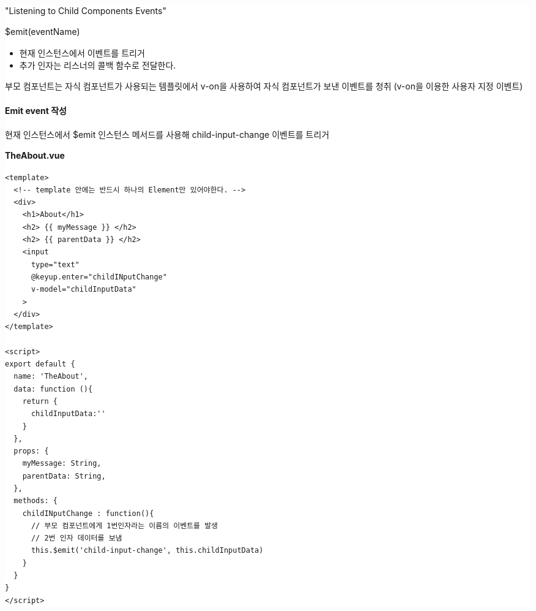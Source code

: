 "Listening to Child Components Events"



$emit(eventName)

* 현재 인스턴스에서 이벤트를 트리거
* 추가 인자는 리스너의 콜백 함수로 전달한다.



부모 컴포넌트는 자식 컴포넌트가 사용되는 템플릿에서 v-on을 사용하여 자식 컴포넌트가 보낸 이벤트를 청취 (v-on을 이용한 사용자 지정 이벤트)



#### Emit event 작성

현재 인스턴스에서 $emit 인스턴스 메서드를 사용해 child-input-change 이벤트를 트리거

**TheAbout.vue**

```vue
<template>
  <!-- template 안에는 반드시 하나의 Element만 있어야한다. -->
  <div>
    <h1>About</h1>
    <h2> {{ myMessage }} </h2>
    <h2> {{ parentData }} </h2>
    <input 
      type="text"
      @keyup.enter="childINputChange"
      v-model="childInputData" 
    >
  </div>
</template>

<script>
export default {
  name: 'TheAbout',
  data: function (){
    return {
      childInputData:''
    }
  },
  props: {
    myMessage: String,
    parentData: String,
  },
  methods: {
    childINputChange : function(){
      // 부모 컴포넌트에게 1번인자라는 이름의 이벤트를 발생
      // 2번 인자 데이터를 보냄
      this.$emit('child-input-change', this.childInputData)
    }
  }
}
</script>
```
